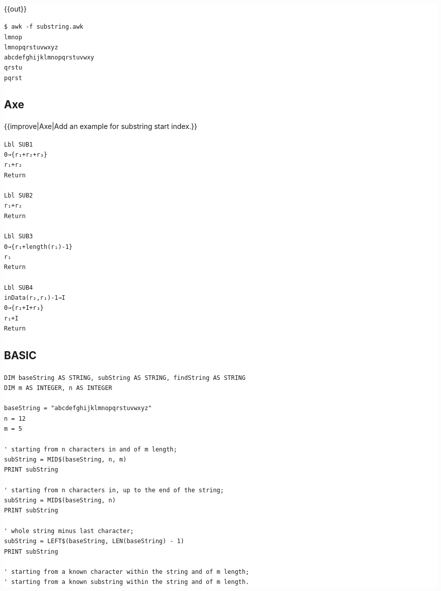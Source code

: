 
{{out}}

```txt
$ awk -f substring.awk
lmnop
lmnopqrstuvwxyz
abcdefghijklmnopqrstuvwxy
qrstu
pqrst
```



## Axe

{{improve|Axe|Add an example for substring start index.}}


```axe
Lbl SUB1
0→{r₁+r₂+r₃}
r₁+r₂
Return

Lbl SUB2
r₁+r₂
Return

Lbl SUB3
0→{r₁+length(r₁)-1}
r₁
Return

Lbl SUB4
inData(r₂,r₁)-1→I
0→{r₁+I+r₃}
r₁+I
Return
```



## BASIC


```qbasic
DIM baseString AS STRING, subString AS STRING, findString AS STRING
DIM m AS INTEGER, n AS INTEGER

baseString = "abcdefghijklmnopqrstuvwxyz"
n = 12
m = 5

' starting from n characters in and of m length;
subString = MID$(baseString, n, m)
PRINT subString

' starting from n characters in, up to the end of the string;
subString = MID$(baseString, n)
PRINT subString

' whole string minus last character;
subString = LEFT$(baseString, LEN(baseString) - 1)
PRINT subString

' starting from a known character within the string and of m length;
' starting from a known substring within the string and of m length.
```